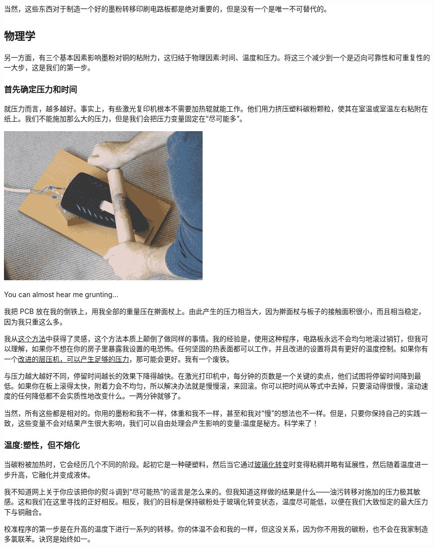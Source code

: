 当然，这些东西对于制造一个好的墨粉转移印刷电路板都是绝对重要的，但是没有一个是唯一不可替代的。

## 物理学

另一方面，有三个基本因素影响墨粉对铜的粘附力，这归结于物理因素:时间、温度和压力。将这三个减少到一个是迈向可靠性和可重复性的一大步，这是我们的第一步。

### 首先确定压力和时间

就压力而言，越多越好。事实上，有些激光复印机根本不需要加热辊就能工作。他们用力挤压塑料碳粉颗粒，使其在室温或室温左右粘附在纸上。我们不能施加那么大的压力，但是我们会把压力变量固定在“尽可能多”。

[![dscf8715](img/9b78f25d2a757373665e4c8db2fb4a28.png)](https://hackaday.com/wp-content/uploads/2016/09/dscf8715.jpg)

You can almost hear me grunting…

我把 PCB 放在我的倒铁上，用我全部的重量压在擀面杖上。由此产生的压力相当大，因为擀面杖与板子的接触面积很小，而且相当稳定，因为我只重这么多。

我从[这个方法](http://www.pcbfx.com/main_site/pages/tech_support/tips_n_tricks/rolling_pin.html)中获得了灵感，这个方法本质上颠倒了做同样的事情。我的经验是，使用这种程序，电路板永远不会均匀地滚过销钉，但我可以理解，如果你不想在你的房子里暴露我设置的电恐怖。任何坚固的热表面都可以工作，并且改进的设置将具有更好的温度控制。如果你有一个[改进的层压机，可以产生足够的压力](http://hackaday.com/2016/02/29/pcb-laminator-is-its-own-project/)，那可能会更好。我有一个废铁。

与压力越大越好不同，停留时间越长的效果下降得越快。在激光打印机中，每分钟的页数是一个关键的卖点，他们试图将停留时间降到最低。如果你在板上滚得太快，附着力会不均匀，所以解决办法就是慢慢滚，来回滚。你可以把时间从等式中去掉，只要滚动得很慢，滚动速度的任何降低都不会实质性地改变什么。一两分钟就够了。

当然，所有这些都是相对的。你用的墨粉和我不一样，体重和我不一样，甚至和我对“慢”的想法也不一样。但是，只要你保持自己的实践一致，这些变量不会对结果产生很大影响，我们可以自由处理会产生影响的变量:温度是秘方。科学来了！

### 温度:塑性，但不熔化

当碳粉被加热时，它会经历几个不同的阶段。起初它是一种硬塑料，然后当它通过[玻璃化转变](https://en.wikipedia.org/wiki/Glass_transition)时变得粘稠并略有延展性，然后随着温度进一步升高，它融化并变成液体。

我不知道网上关于你应该把你的熨斗调到“尽可能热”的谣言是怎么来的。但我知道这样做的结果是什么——油污转移对施加的压力极其敏感。这和我们在这里寻找的正好相反。相反，我们的目标是保持碳粉处于玻璃化转变状态，温度尽可能低，以便在我们大致恒定的最大压力下与铜融合。

校准程序的第一步是在升高的温度下进行一系列的转移。你的体温不会和我的一样，但这没关系，因为你不用我的碳粉，也不会在我家制造多氯联苯。诀窍是始终如一。

